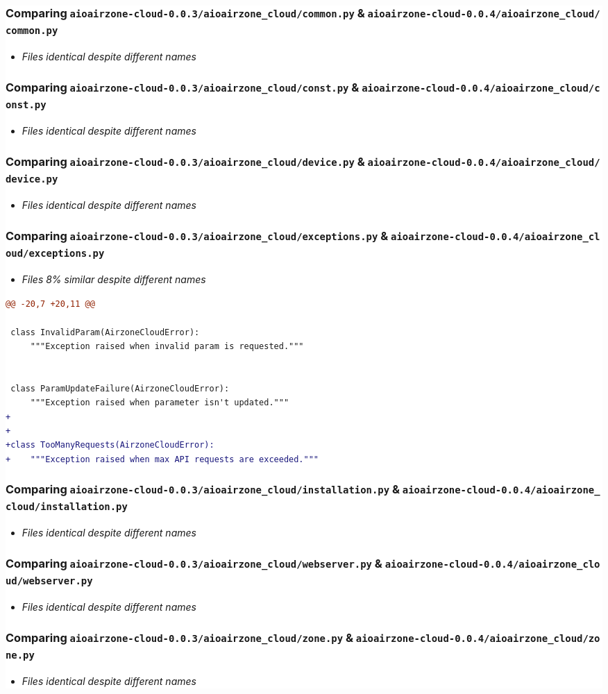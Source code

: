 ### Comparing `aioairzone-cloud-0.0.3/aioairzone_cloud/common.py` & `aioairzone-cloud-0.0.4/aioairzone_cloud/common.py`

 * *Files identical despite different names*

### Comparing `aioairzone-cloud-0.0.3/aioairzone_cloud/const.py` & `aioairzone-cloud-0.0.4/aioairzone_cloud/const.py`

 * *Files identical despite different names*

### Comparing `aioairzone-cloud-0.0.3/aioairzone_cloud/device.py` & `aioairzone-cloud-0.0.4/aioairzone_cloud/device.py`

 * *Files identical despite different names*

### Comparing `aioairzone-cloud-0.0.3/aioairzone_cloud/exceptions.py` & `aioairzone-cloud-0.0.4/aioairzone_cloud/exceptions.py`

 * *Files 8% similar despite different names*

```diff
@@ -20,7 +20,11 @@
 
 class InvalidParam(AirzoneCloudError):
     """Exception raised when invalid param is requested."""
 
 
 class ParamUpdateFailure(AirzoneCloudError):
     """Exception raised when parameter isn't updated."""
+
+
+class TooManyRequests(AirzoneCloudError):
+    """Exception raised when max API requests are exceeded."""
```

### Comparing `aioairzone-cloud-0.0.3/aioairzone_cloud/installation.py` & `aioairzone-cloud-0.0.4/aioairzone_cloud/installation.py`

 * *Files identical despite different names*

### Comparing `aioairzone-cloud-0.0.3/aioairzone_cloud/webserver.py` & `aioairzone-cloud-0.0.4/aioairzone_cloud/webserver.py`

 * *Files identical despite different names*

### Comparing `aioairzone-cloud-0.0.3/aioairzone_cloud/zone.py` & `aioairzone-cloud-0.0.4/aioairzone_cloud/zone.py`

 * *Files identical despite different names*
